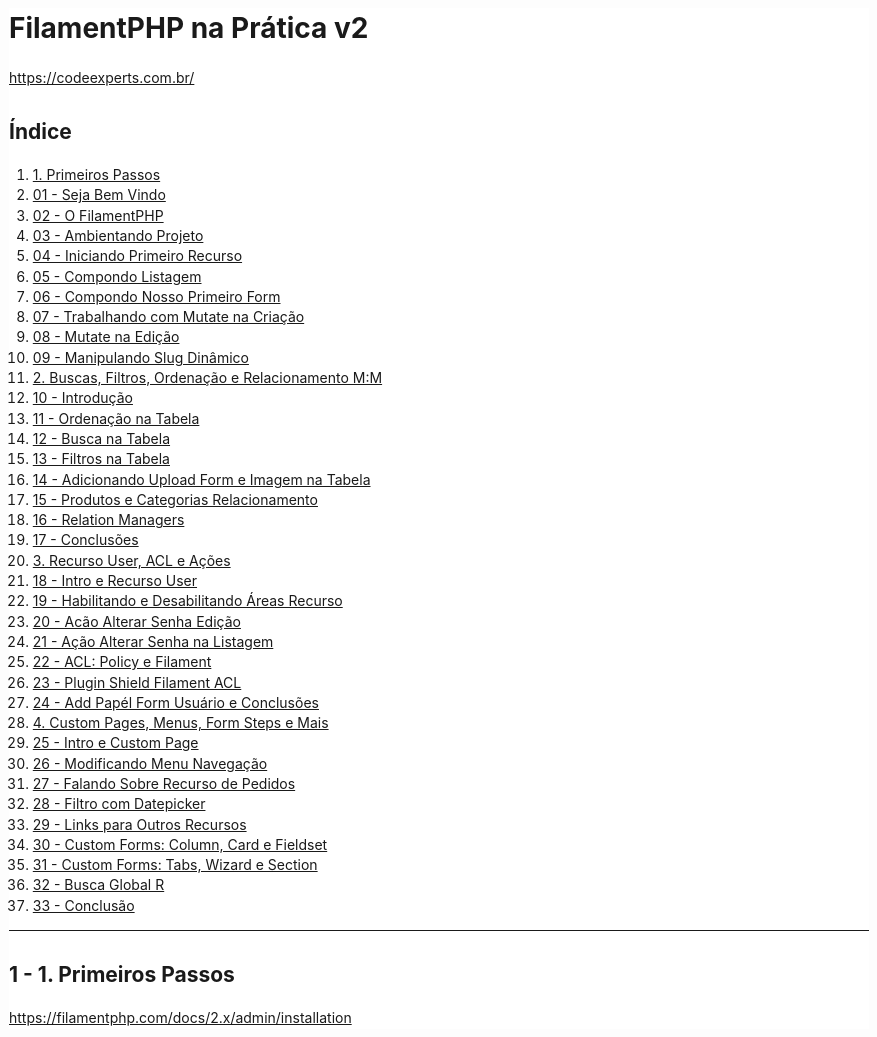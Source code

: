 # FilamentPHP na Prática v2

https://codeexperts.com.br/


## <a name="indice">Índice</a>

1. [1. Primeiros Passos](#parte1)
2. [01 - Seja Bem Vindo](#parte2)
3. [02 - O FilamentPHP](#parte3)
4. [03 - Ambientando Projeto](#parte4)
5. [04 - Iniciando Primeiro Recurso](#parte5)
6. [05 - Compondo Listagem](#parte6)
7. [06 - Compondo Nosso Primeiro Form](#parte7)
8. [07 - Trabalhando com Mutate na Criação](#parte8)
9. [08 - Mutate na Edição](#parte9)
10. [09 - Manipulando Slug Dinâmico](#parte10)
11. [2. Buscas, Filtros, Ordenação e Relacionamento M:M](#parte11)
12. [10 - Introdução](#parte12)
13. [11 - Ordenação na Tabela](#parte13)
14. [12 - Busca na Tabela](#parte14)
15. [13 - Filtros na Tabela](#parte15)
16. [14 - Adicionando Upload Form e Imagem na Tabela](#parte16)
17. [15 - Produtos e Categorias Relacionamento](#parte17)
18. [16 - Relation Managers](#parte18)
19. [17 - Conclusões](#parte19)
20. [3. Recurso User, ACL e Ações](#parte20)
21. [18 - Intro e Recurso User](#parte21)
22. [19 - Habilitando e Desabilitando Áreas Recurso](#parte22)
23. [20 - Acão Alterar Senha Edição](#parte23)
24. [21 - Ação Alterar Senha na Listagem](#parte24)
25. [22 - ACL: Policy e Filament](#parte25)
26. [23 - Plugin Shield Filament ACL](#parte26)
27. [24 - Add Papél Form Usuário e Conclusões](#parte27)
28. [4. Custom Pages, Menus, Form Steps e Mais](#parte28)
29. [25 - Intro e Custom Page](#parte29)
30. [26 - Modificando Menu Navegação](#parte30)
31. [27 - Falando Sobre Recurso de Pedidos](#parte31)
32. [28 - Filtro com Datepicker](#parte32)
33. [29 - Links para Outros Recursos](#parte33)
34. [30 - Custom Forms: Column, Card e Fieldset](#parte34)
35. [31 - Custom Forms: Tabs, Wizard e Section](#parte35)
36. [32 - Busca Global R](#parte36)
37. [33 - Conclusão](#parte37)
---


## <a name="parte1">1 - 1. Primeiros Passos</a>

https://filamentphp.com/docs/2.x/admin/installation
